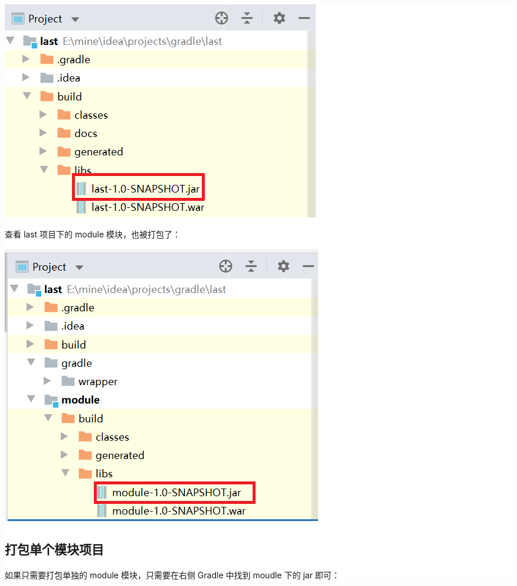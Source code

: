 ![](img/F1.png)

查看 last 项目下的 module 模块，也被打包了：

![](img/F2.png)

## 打包单个模块项目

如果只需要打包单独的 module 模块，只需要在右侧 Gradle 中找到 moudle 下的 jar 即可：
